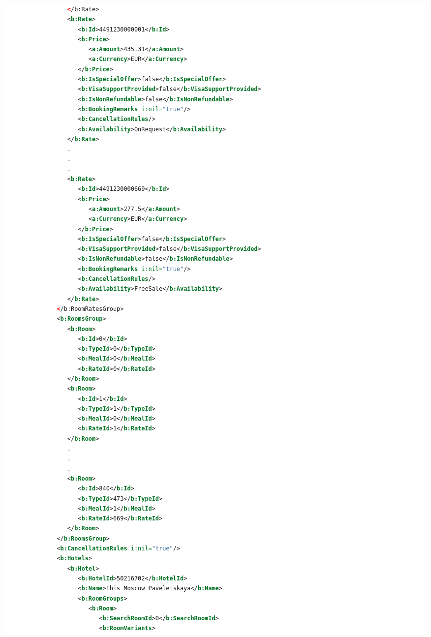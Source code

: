 ```xml
                  </b:Rate>
                  <b:Rate>
                     <b:Id>4491230000001</b:Id>
                     <b:Price>
                        <a:Amount>435.31</a:Amount>
                        <a:Currency>EUR</a:Currency>
                     </b:Price>
                     <b:IsSpecialOffer>false</b:IsSpecialOffer>
                     <b:VisaSupportProvided>false</b:VisaSupportProvided>
                     <b:IsNonRefundable>false</b:IsNonRefundable>
                     <b:BookingRemarks i:nil="true"/>
                     <b:CancellationRules/>
                     <b:Availability>OnRequest</b:Availability>
                  </b:Rate>
                  .
                  .  
                  .
                  <b:Rate>
                     <b:Id>4491230000669</b:Id>
                     <b:Price>
                        <a:Amount>277.5</a:Amount>
                        <a:Currency>EUR</a:Currency>
                     </b:Price>
                     <b:IsSpecialOffer>false</b:IsSpecialOffer>
                     <b:VisaSupportProvided>false</b:VisaSupportProvided>
                     <b:IsNonRefundable>false</b:IsNonRefundable>
                     <b:BookingRemarks i:nil="true"/>
                     <b:CancellationRules/>
                     <b:Availability>FreeSale</b:Availability>
                  </b:Rate>
               </b:RoomRatesGroup>
               <b:RoomsGroup>
                  <b:Room>
                     <b:Id>0</b:Id>
                     <b:TypeId>0</b:TypeId>
                     <b:MealId>0</b:MealId>
                     <b:RateId>0</b:RateId>
                  </b:Room>
                  <b:Room>
                     <b:Id>1</b:Id>
                     <b:TypeId>1</b:TypeId>
                     <b:MealId>0</b:MealId>
                     <b:RateId>1</b:RateId>
                  </b:Room>
                  .
                  . 
                  .
                  <b:Room>
                     <b:Id>840</b:Id>
                     <b:TypeId>473</b:TypeId>
                     <b:MealId>1</b:MealId>
                     <b:RateId>669</b:RateId>
                  </b:Room>
               </b:RoomsGroup>
               <b:CancellationRules i:nil="true"/>
               <b:Hotels>
                  <b:Hotel>
                     <b:HotelId>50216702</b:HotelId>
                     <b:Name>Ibis Moscow Paveletskaya</b:Name>
                     <b:RoomGroups>
                        <b:Room>
                           <b:SearchRoomId>0</b:SearchRoomId>
                           <b:RoomVariants>
```